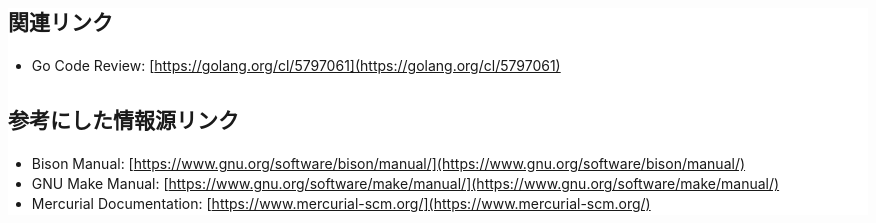 ## 関連リンク

*   Go Code Review: [https://golang.org/cl/5797061](https://golang.org/cl/5797061)

## 参考にした情報源リンク

*   Bison Manual: [https://www.gnu.org/software/bison/manual/](https://www.gnu.org/software/bison/manual/)
*   GNU Make Manual: [https://www.gnu.org/software/make/manual/](https://www.gnu.org/software/make/manual/)
*   Mercurial Documentation: [https://www.mercurial-scm.org/](https://www.mercurial-scm.org/)


